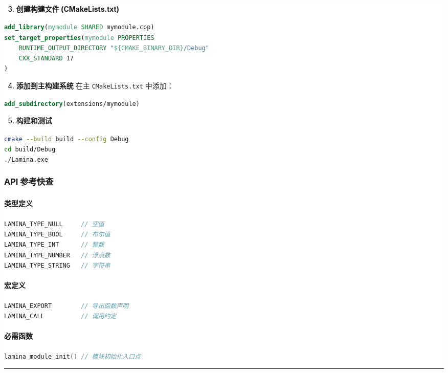 3. **创建构建文件 (CMakeLists.txt)**

```cmake
add_library(mymodule SHARED mymodule.cpp)
set_target_properties(mymodule PROPERTIES
    RUNTIME_OUTPUT_DIRECTORY "${CMAKE_BINARY_DIR}/Debug"
    CXX_STANDARD 17
)
```

4. **添加到主构建系统**
在主 `CMakeLists.txt` 中添加：

```cmake
add_subdirectory(extensions/mymodule)
```

5. **构建和测试**

```bash
cmake --build build --config Debug
cd build/Debug
./Lamina.exe
```

### API 参考快查

#### 类型定义

```cpp
LAMINA_TYPE_NULL     // 空值
LAMINA_TYPE_BOOL     // 布尔值
LAMINA_TYPE_INT      // 整数
LAMINA_TYPE_NUMBER   // 浮点数
LAMINA_TYPE_STRING   // 字符串
```

#### 宏定义

```cpp
LAMINA_EXPORT        // 导出函数声明
LAMINA_CALL          // 调用约定
```

#### 必需函数

```cpp
lamina_module_init() // 模块初始化入口点
```

---
